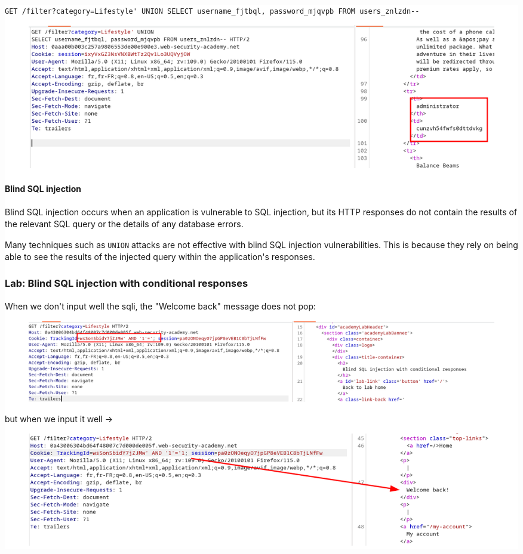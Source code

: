 ```
GET /filter?category=Lifestyle' UNION SELECT username_fjtbql, password_mjqvpb FROM users_znlzdn--
```

<figure><img src="../.gitbook/assets/image (818).png" alt=""><figcaption></figcaption></figure>

#### Blind SQL injection

Blind SQL injection occurs when an application is vulnerable to SQL injection, but its HTTP responses do not contain the results of the relevant SQL query or the details of any database errors.

Many techniques such as `UNION` attacks are not effective with blind SQL injection vulnerabilities. This is because they rely on being able to see the results of the injected query within the application's responses.

### Lab: Blind SQL injection with conditional responses

When we don't input well the sqli, the "Welcome back" message does not pop:

<figure><img src="../.gitbook/assets/image (820).png" alt=""><figcaption></figcaption></figure>

but when we input it well ->

<figure><img src="../.gitbook/assets/image (821).png" alt=""><figcaption></figcaption></figure>
